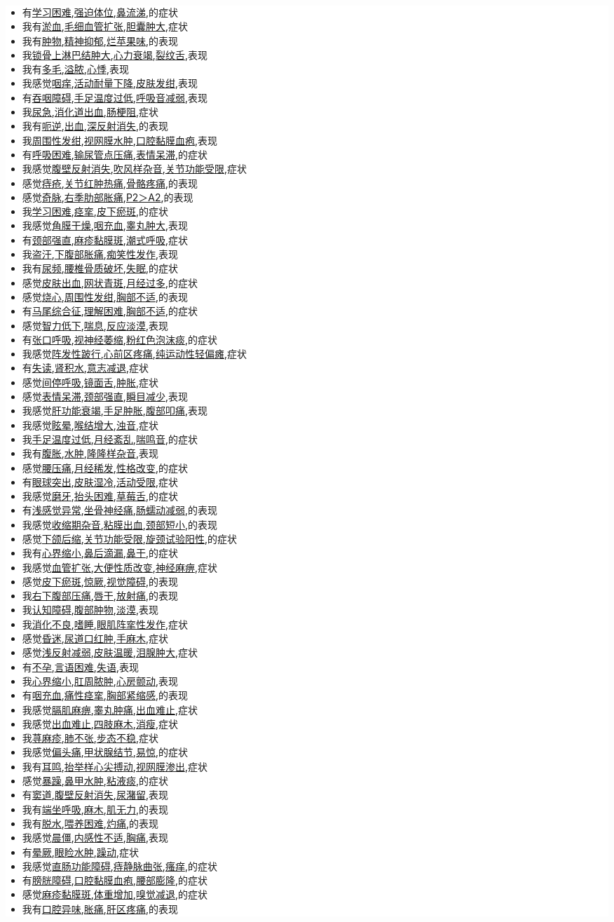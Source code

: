 - 有[学习困难](<556>),[强迫体位](<451>),[鼻流涕](<176>),的症状
- 我有[淤血](<718>),[毛细血管扩张](<580>),[胆囊肿大](<677>),症状
- 我有[肿物](<179>),[精神抑郁](<235>),[烂苹果味](<613>),的表现
- 我[锁骨上淋巴结肿大](<709>),[心力衰竭](<107>),[裂纹舌](<419>),表现
- 我有[多毛](<610>),[溢脓](<796>),[心悸](<63>),表现
- 我感觉[咽痒](<331>),[活动耐量下降](<125>),[皮肤发绀](<231>),表现
- 有[吞咽障碍](<814>),[手足温度过低](<808>),[呼吸音减弱](<238>),表现
- 我[尿急](<34>),[消化道出血](<65>),[肠梗阻](<201>),症状
- 我有[呃逆](<552>),[出血](<98>),[深反射消失](<405>),的表现
- 我[周围性发绀](<534>),[视网膜水肿](<628>),[口腔黏膜血疱](<768>),表现
- 有[呼吸困难](<85>),[输尿管点压痛](<638>),[表情呆滞](<300>),的症状
- 我感觉[腹壁反射消失](<42>),[吹风样杂音](<449>),[关节功能受限](<802>),症状
- 感觉[痔疮](<838>),[关节红肿热痛](<655>),[骨骼疼痛](<607>),的表现
- 感觉[奇脉](<436>),[右季肋部胀痛](<501>),[P2＞A2](<247>),的表现
- 我[学习困难](<556>),[痉挛](<409>),[皮下瘀斑](<530>),的症状
- 我感觉[角膜干燥](<425>),[咽充血](<333>),[睾丸肿大](<306>),表现
- 有[颈部强直](<168>),[麻疹黏膜斑](<314>),[潮式呼吸](<479>),症状
- 我[盗汗](<525>),[下腹部胀痛](<839>),[痴笑性发作](<780>),表现
- 我有[尿频](<33>),[腰椎骨质破坏](<181>),[失眠](<114>),的症状
- 感觉[皮肤出血](<539>),[网状青斑](<252>),[月经过多](<279>),的症状
- 感觉[烧心](<690>),[周围性发绀](<534>),[胸部不适](<503>),的表现
- 有[马尾综合征](<746>),[理解困难](<789>),[胸部不适](<503>),的症状
- 感觉[智力低下](<544>),[喘息](<456>),[反应淡漠](<414>),表现
- 有[张口呼吸](<554>),[视神经萎缩](<21>),[粉红色泡沫痰](<454>),的症状
- 我感觉[阵发性跛行](<807>),[心前区疼痛](<363>),[纯运动性轻偏瘫](<820>),症状
- 有[失读](<489>),[肾积水](<654>),[意志减退](<60>),症状
- 感觉[间停呼吸](<477>),[镜面舌](<422>),[肿胀](<630>),症状
- 感觉[表情呆滞](<300>),[颈部强直](<168>),[瞬目减少](<210>),表现
- 我感觉[肝功能衰竭](<581>),[手足肿胀](<286>),[腹部叩痛](<842>),表现
- 我感觉[眩晕](<317>),[喉结增大](<606>),[浊音](<691>),症状
- 我[手足温度过低](<808>),[月经紊乱](<56>),[喘鸣音](<681>),的症状
- 我有[腹胀](<90>),[水肿](<72>),[隆隆样杂音](<511>),表现
- 感觉[腰压痛](<459>),[月经稀发](<754>),[性格改变](<250>),的症状
- 有[眼球突出](<207>),[皮肤湿冷](<497>),[活动受限](<82>),症状
- 我感觉[磨牙](<559>),[抬头困难](<761>),[草莓舌](<698>),的症状
- 有[浅感觉异常](<28>),[坐骨神经痛](<741>),[肠蠕动减弱](<382>),的表现
- 我感觉[收缩期杂音](<112>),[粘膜出血](<537>),[颈部短小](<393>),的表现
- 感觉[下颌后缩](<389>),[关节功能受限](<802>),[旋颈试验阳性](<362>),的症状
- 我有[心界缩小](<657>),[鼻后滴漏](<347>),[鼻干](<427>),的症状
- 我感觉[血管扩张](<104>),[大便性质改变](<515>),[神经麻痹](<566>),症状
- 感觉[皮下瘀斑](<530>),[惊厥](<170>),[视觉障碍](<658>),的表现
- 我[右下腹部压痛](<836>),[唇干](<827>),[放射痛](<466>),的表现
- 我[认知障碍](<256>),[腹部肿物](<196>),[淡漠](<46>),表现
- 我[消化不良](<66>),[嗜睡](<20>),[眼肌阵挛性发作](<771>),症状
- 感觉[昏迷](<149>),[尿道口红肿](<751>),[手麻木](<367>),症状
- 感觉[浅反射减弱](<368>),[皮肤温暖](<212>),[泪腺肿大](<420>),症状
- 有[不孕](<99>),[言语困难](<330>),[失语](<488>),表现
- 我[心界缩小](<657>),[肛周脓肿](<307>),[心房颤动](<504>),表现
- 有[咽充血](<333>),[痛性痉挛](<14>),[胸部紧缩感](<667>),的表现
- 我感觉[膈肌麻痹](<378>),[睾丸肿痛](<646>),[出血难止](<724>),症状
- 我感觉[出血难止](<724>),[四肢麻木](<18>),[消瘦](<64>),症状
- 我[荨麻疹](<627>),[肺不张](<197>),[步态不稳](<278>),症状
- 我感觉[偏头痛](<257>),[甲状腺结节](<740>),[易惊](<162>),的症状
- 我有[耳鸣](<355>),[抬举样心尖搏动](<733>),[视网膜渗出](<253>),症状
- 感觉[暴躁](<50>),[鼻甲水肿](<675>),[粘液痰](<222>),的症状
- 有[窦道](<524>),[腹壁反射消失](<42>),[尿潴留](<31>),表现
- 我有[端坐呼吸](<444>),[麻木](<36>),[肌无力](<172>),的表现
- 我有[脱水](<462>),[喂养困难](<428>),[灼痛](<682>),的表现
- 我感觉[晨僵](<803>),[内感性不适](<35>),[胸痛](<105>),表现
- 有[晕厥](<498>),[眼睑水肿](<280>),[躁动](<694>),症状
- 我感觉[直肠功能障碍](<792>),[痔静脉曲张](<53>),[瘙痒](<25>),的症状
- 有[膀胱障碍](<794>),[口腔黏膜血疱](<768>),[腰部膨隆](<460>),的症状
- 感觉[麻疹黏膜斑](<314>),[体重增加](<285>),[嗅觉减退](<267>),的症状
- 我有[口腔异味](<408>),[胀痛](<499>),[肝区疼痛](<806>),的表现